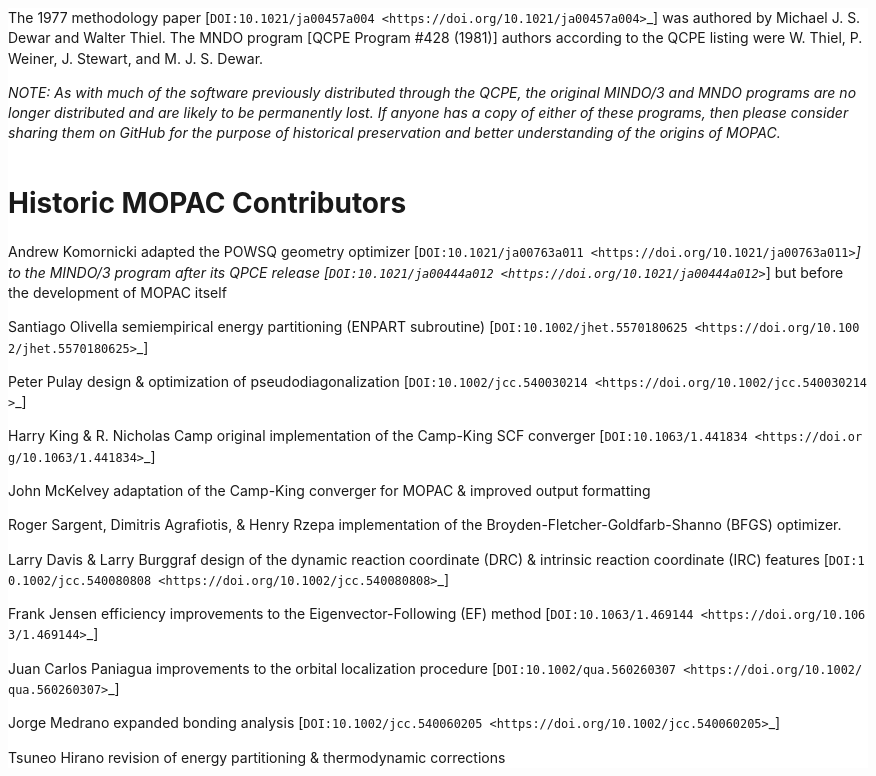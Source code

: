 The 1977 methodology paper [`DOI:10.1021/ja00457a004 <https://doi.org/10.1021/ja00457a004>`_]
was authored by Michael J. S. Dewar and Walter Thiel.
The MNDO program [QCPE Program #428 (1981)] authors according to the QCPE listing were
W. Thiel, P. Weiner, J. Stewart, and M. J. S. Dewar.

*NOTE: As with much of the software previously distributed through the QCPE, the original MINDO/3
and MNDO programs are no longer distributed and are likely to be permanently lost. If anyone has
a copy of either of these programs, then please consider sharing them on GitHub for the purpose
of historical preservation and better understanding of the origins of MOPAC.*

Historic MOPAC Contributors
===========================

Andrew Komornicki
   adapted the POWSQ geometry optimizer
   [`DOI:10.1021/ja00763a011 <https://doi.org/10.1021/ja00763a011>`_]
   to the MINDO/3 program after its QPCE release
   [`DOI:10.1021/ja00444a012 <https://doi.org/10.1021/ja00444a012>`_]
   but before the development of MOPAC itself

Santiago Olivella
   semiempirical energy partitioning (ENPART subroutine)
   [`DOI:10.1002/jhet.5570180625 <https://doi.org/10.1002/jhet.5570180625>`_]

Peter Pulay
   design & optimization of pseudodiagonalization
   [`DOI:10.1002/jcc.540030214 <https://doi.org/10.1002/jcc.540030214>`_]

Harry King & R. Nicholas Camp
   original implementation of the Camp-King SCF converger
   [`DOI:10.1063/1.441834 <https://doi.org/10.1063/1.441834>`_]

John McKelvey
   adaptation of the Camp-King converger for MOPAC & improved output formatting

Roger Sargent, Dimitris Agrafiotis, & Henry Rzepa
   implementation of the Broyden-Fletcher-Goldfarb-Shanno (BFGS) optimizer.

Larry Davis & Larry Burggraf
   design of the dynamic reaction coordinate (DRC) & intrinsic reaction coordinate (IRC) features
   [`DOI:10.1002/jcc.540080808 <https://doi.org/10.1002/jcc.540080808>`_]

Frank Jensen
   efficiency improvements to the Eigenvector-Following (EF) method
   [`DOI:10.1063/1.469144 <https://doi.org/10.1063/1.469144>`_]

Juan Carlos Paniagua
   improvements to the orbital localization procedure
   [`DOI:10.1002/qua.560260307 <https://doi.org/10.1002/qua.560260307>`_]

Jorge Medrano
   expanded bonding analysis
   [`DOI:10.1002/jcc.540060205 <https://doi.org/10.1002/jcc.540060205>`_]

Tsuneo Hirano
   revision of energy partitioning & thermodynamic corrections
